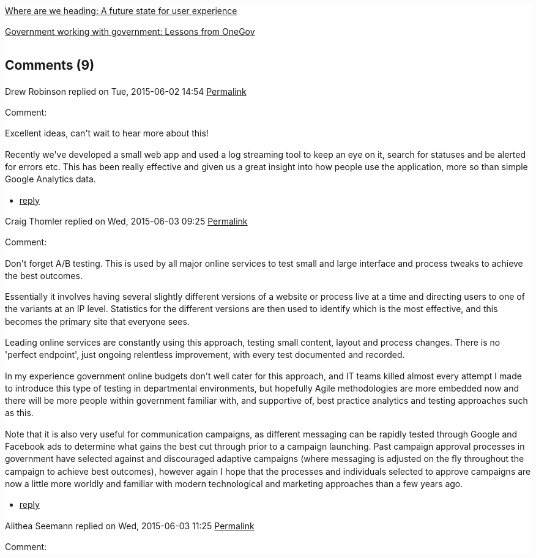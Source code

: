 [Where are we heading: A future state for user experience](foi_act_and_information_publication_scheme.md)

[Government working with government: Lessons from OneGov](foi_act_and_information_publication_scheme.md)

Comments (9)
------------

Drew Robinson replied on Tue, 2015-06-02 14:54 [Permalink](../comment/foi_act_and_information_publication_scheme.md#comment-351)

Comment: 

Excellent ideas, can't wait to hear more about this!

Recently we've developed a small web app and used a log streaming tool to keep an eye on it, search for statuses and be alerted for errors etc. This has been really effective and given us a great insight into how people use the application, more so than simple Google Analytics data.

-   [reply](https://www.dto.gov.au/comment/reply/751/351)

Craig Thomler replied on Wed, 2015-06-03 09:25 [Permalink](../comment/foi_act_and_information_publication_scheme.md#comment-356)

Comment: 

Don't forget A/B testing. This is used by all major online services to test small and large interface and process tweaks to achieve the best outcomes.

Essentially it involves having several slightly different versions of a website or process live at a time and directing users to one of the variants at an IP level. Statistics for the different versions are then used to identify which is the most effective, and this becomes the primary site that everyone sees.

Leading online services are constantly using this approach, testing small content, layout and process changes. There is no 'perfect endpoint', just ongoing relentless improvement, with every test documented and recorded.

In my experience government online budgets don't well cater for this approach, and IT teams killed almost every attempt I made to introduce this type of testing in departmental environments, but hopefully Agile methodologies are more embedded now and there will be more people within government familiar with, and supportive of, best practice analytics and testing approaches such as this.

Note that it is also very useful for communication campaigns, as different messaging can be rapidly tested through Google and Facebook ads to determine what gains the best cut through prior to a campaign launching. Past campaign approval processes in government have selected against and discouraged adaptive campaigns (where messaging is adjusted on the fly throughout the campaign to achieve best outcomes), however again I hope that the processes and individuals selected to approve campaigns are now a little more worldly and familiar with modern technological and marketing approaches than a few years ago.

-   [reply](https://www.dto.gov.au/comment/reply/751/356)

Alithea Seemann replied on Wed, 2015-06-03 11:25 [Permalink](../comment/foi_act_and_information_publication_scheme.md#comment-371)

Comment: 
